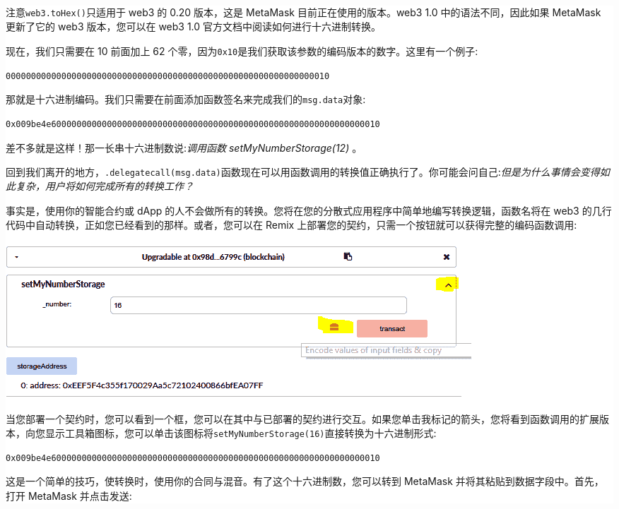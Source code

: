 注意`web3.toHex()`只适用于 web3 的 0.20 版本，这是 MetaMask 目前正在使用的版本。web3 1.0 中的语法不同，因此如果 MetaMask 更新了它的 web3 版本，您可以在 web3 1.0 官方文档中阅读如何进行十六进制转换。

现在，我们只需要在 10 前面加上 62 个零，因为`0x10`是我们获取该参数的编码版本的数字。这里有一个例子:

```
0000000000000000000000000000000000000000000000000000000000000010
```

那就是十六进制编码。我们只需要在前面添加函数签名来完成我们的`msg.data`对象:

```
0x009be4e60000000000000000000000000000000000000000000000000000000000000010
```

差不多就是这样！那一长串十六进制数说:*调用函数 setMyNumberStorage(12)* 。

回到我们离开的地方，`.delegatecall(msg.data)`函数现在可以用函数调用的转换值正确执行了。你可能会问自己:*但是为什么事情会变得如此复杂，用户将如何完成所有的转换工作？*

事实是，使用你的智能合约或 dApp 的人不会做所有的转换。您将在您的分散式应用程序中简单地编写转换逻辑，函数名将在 web3 的几行代码中自动转换，正如您已经看到的那样。或者，您可以在 Remix 上部署您的契约，只需一个按钮就可以获得完整的编码函数调用:

![](img/686a99c0-4ecd-41de-83e0-6072bd1b0909.png)

当您部署一个契约时，您可以看到一个框，您可以在其中与已部署的契约进行交互。如果您单击我标记的箭头，您将看到函数调用的扩展版本，向您显示工具箱图标，您可以单击该图标将`setMyNumberStorage(16)`直接转换为十六进制形式:

```
0x009be4e60000000000000000000000000000000000000000000000000000000000000010
```

这是一个简单的技巧，使转换时，使用你的合同与混音。有了这个十六进制数，您可以转到 MetaMask 并将其粘贴到数据字段中。首先，打开 MetaMask 并点击发送:
